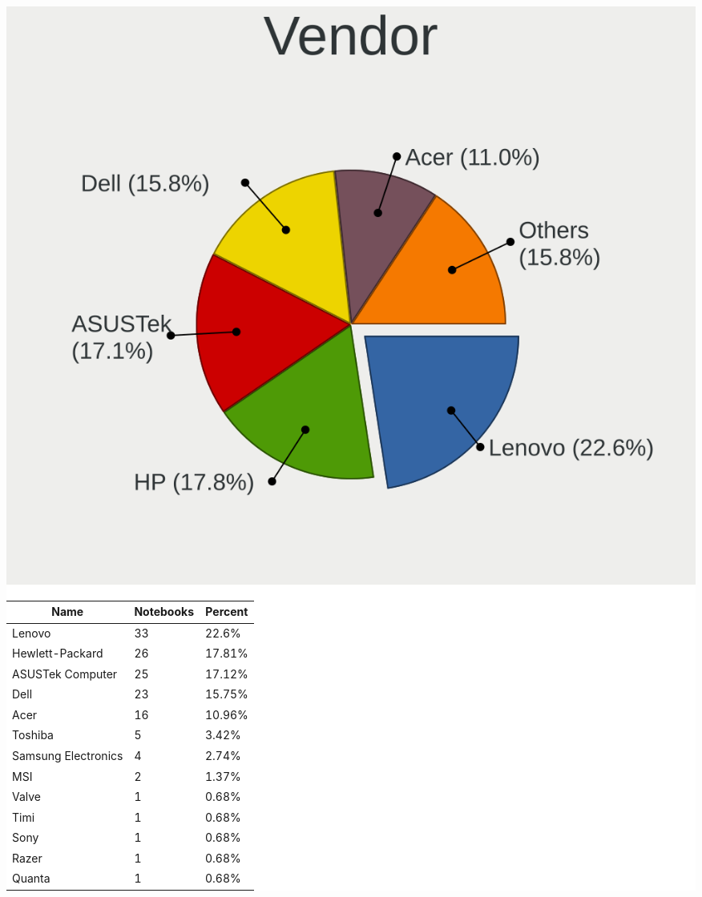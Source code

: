 ![Vendor](./images/pie_chart/node_vendor.svg)


| Name                | Notebooks | Percent |
|---------------------|-----------|---------|
| Lenovo              | 33        | 22.6%   |
| Hewlett-Packard     | 26        | 17.81%  |
| ASUSTek Computer    | 25        | 17.12%  |
| Dell                | 23        | 15.75%  |
| Acer                | 16        | 10.96%  |
| Toshiba             | 5         | 3.42%   |
| Samsung Electronics | 4         | 2.74%   |
| MSI                 | 2         | 1.37%   |
| Valve               | 1         | 0.68%   |
| Timi                | 1         | 0.68%   |
| Sony                | 1         | 0.68%   |
| Razer               | 1         | 0.68%   |
| Quanta              | 1         | 0.68%   |